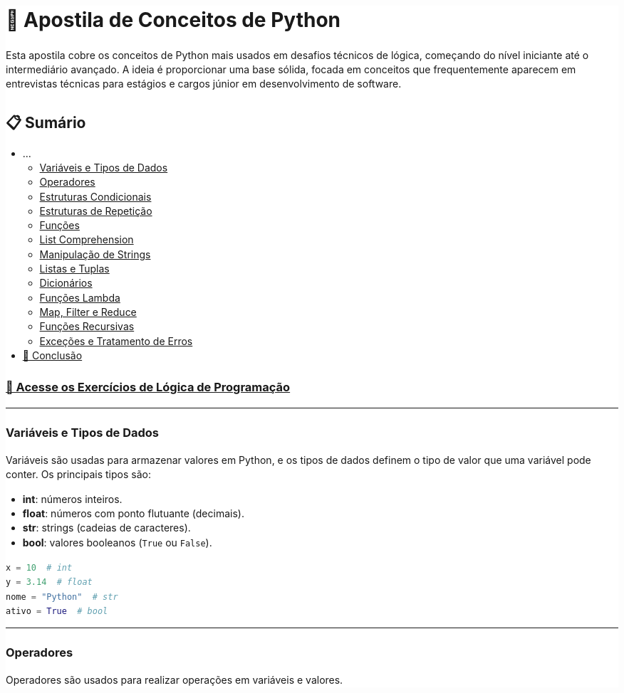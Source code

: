 # 🐍 Apostila de Conceitos de Python

Esta apostila cobre os conceitos de Python mais usados em desafios técnicos de lógica, começando do nível iniciante até o intermediário avançado. A ideia é proporcionar uma base sólida, focada em conceitos que frequentemente aparecem em entrevistas técnicas para estágios e cargos júnior em desenvolvimento de software.

## 📋 Sumário

- ...
  - [Variáveis e Tipos de Dados](#variáveis-e-tipos-de-dados)
  - [Operadores](#operadores)
  - [Estruturas Condicionais](#estruturas-condicionais)
  - [Estruturas de Repetição](#estruturas-de-repetição)
  - [Funções](#funções)
  - [List Comprehension](#list-comprehension)
  - [Manipulação de Strings](#manipulação-de-strings)
  - [Listas e Tuplas](#listas-e-tuplas)
  - [Dicionários](#dicionários)
  - [Funções Lambda](#funções-lambda)
  - [Map, Filter e Reduce](#map-filter-e-reduce)
  - [Funções Recursivas](#funções-recursivas)
  - [Exceções e Tratamento de Erros](#exceções-e-tratamento-de-erros)
- [📌 Conclusão](#-conclusão)

### [🔗 Acesse os Exercícios de Lógica de Programação](/QTSLOGICA.md)

---

### Variáveis e Tipos de Dados

Variáveis são usadas para armazenar valores em Python, e os tipos de dados definem o tipo de valor que uma variável pode conter. Os principais tipos são:

- **int**: números inteiros.
- **float**: números com ponto flutuante (decimais).
- **str**: strings (cadeias de caracteres).
- **bool**: valores booleanos (`True` ou `False`).

```python
x = 10  # int
y = 3.14  # float
nome = "Python"  # str
ativo = True  # bool
```

---

### Operadores

Operadores são usados para realizar operações em variáveis e valores.
